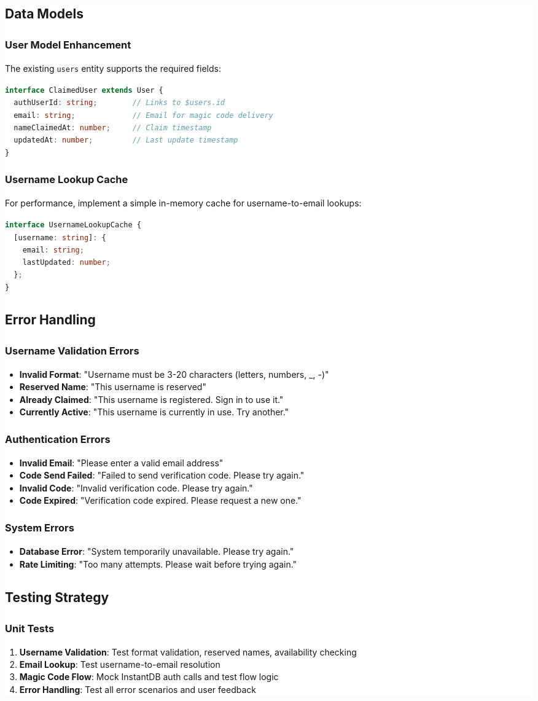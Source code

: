 ## Data Models

### User Model Enhancement

The existing `users` entity supports the required fields:

```typescript
interface ClaimedUser extends User {
  authUserId: string;        // Links to $users.id
  email: string;             // Email for magic code delivery
  nameClaimedAt: number;     // Claim timestamp
  updatedAt: number;         // Last update timestamp
}
```

### Username Lookup Cache

For performance, implement a simple in-memory cache for username-to-email lookups:

```typescript
interface UsernameLookupCache {
  [username: string]: {
    email: string;
    lastUpdated: number;
  };
}
```

## Error Handling

### Username Validation Errors
- **Invalid Format**: "Username must be 3-20 characters (letters, numbers, _, -)"
- **Reserved Name**: "This username is reserved"
- **Already Claimed**: "This username is registered. Sign in to use it."
- **Currently Active**: "This username is currently in use. Try another."

### Authentication Errors
- **Invalid Email**: "Please enter a valid email address"
- **Code Send Failed**: "Failed to send verification code. Please try again."
- **Invalid Code**: "Invalid verification code. Please try again."
- **Code Expired**: "Verification code expired. Please request a new one."

### System Errors
- **Database Error**: "System temporarily unavailable. Please try again."
- **Rate Limiting**: "Too many attempts. Please wait before trying again."

## Testing Strategy

### Unit Tests
1. **Username Validation**: Test format validation, reserved names, availability checking
2. **Email Lookup**: Test username-to-email resolution
3. **Magic Code Flow**: Mock InstantDB auth calls and test flow logic
4. **Error Handling**: Test all error scenarios and user feedback
